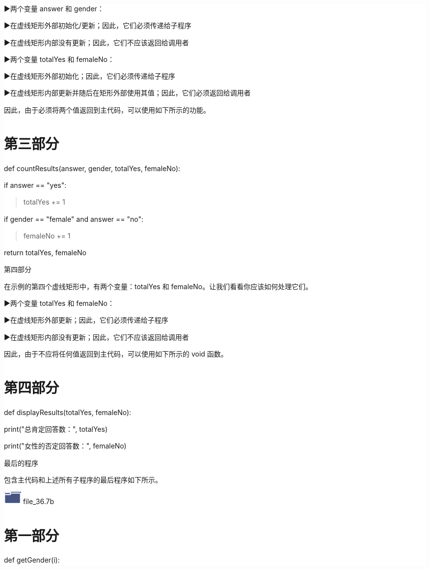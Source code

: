 ►两个变量 answer 和 gender：

►在虚线矩形外部初始化/更新；因此，它们必须传递给子程序

►在虚线矩形内部没有更新；因此，它们不应该返回给调用者

►两个变量 totalYes 和 femaleNo：

►在虚线矩形外部初始化；因此，它们必须传递给子程序

►在虚线矩形内部更新并随后在矩形外部使用其值；因此，它们必须返回给调用者

因此，由于必须将两个值返回到主代码，可以使用如下所示的功能。

# 第三部分

def countResults(answer, gender, totalYes, femaleNo):

if answer == "yes":

> totalYes += 1

if gender == "female" and answer == "no":

> femaleNo += 1

return totalYes, femaleNo

第四部分

在示例的第四个虚线矩形中，有两个变量：totalYes 和 femaleNo。让我们看看你应该如何处理它们。

►两个变量 totalYes 和 femaleNo：

►在虚线矩形外部更新；因此，它们必须传递给子程序

►在虚线矩形内部没有更新；因此，它们不应该返回给调用者

因此，由于不应将任何值返回到主代码，可以使用如下所示的 void 函数。

# 第四部分

def displayResults(totalYes, femaleNo):

print("总肯定回答数：", totalYes)

print("女性的否定回答数：", femaleNo)

最后的程序

包含主代码和上述所有子程序的最后程序如下所示。

![](img/my_exercise_header.png) file_36.7b

# 第一部分

def getGender(i):

